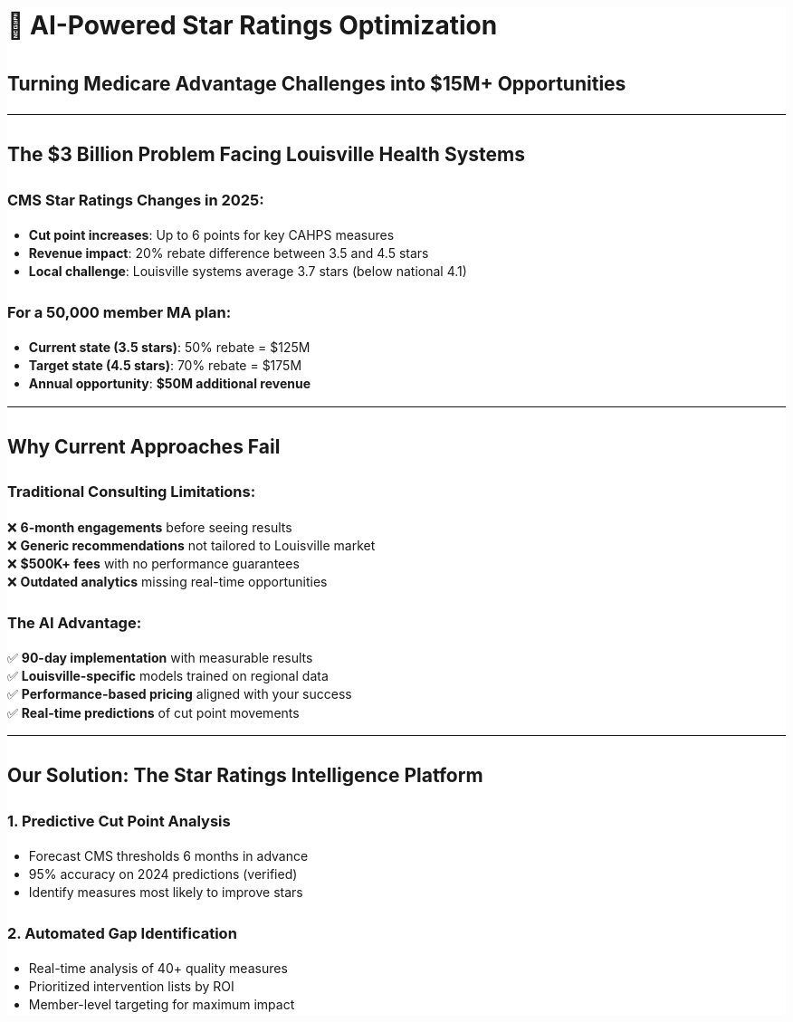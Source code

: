 # 🏥 AI-Powered Star Ratings Optimization
## Turning Medicare Advantage Challenges into $15M+ Opportunities

---

## The $3 Billion Problem Facing Louisville Health Systems

### CMS Star Ratings Changes in 2025:
- **Cut point increases**: Up to 6 points for key CAHPS measures
- **Revenue impact**: 20% rebate difference between 3.5 and 4.5 stars
- **Local challenge**: Louisville systems average 3.7 stars (below national 4.1)

### For a 50,000 member MA plan:
- **Current state (3.5 stars)**: 50% rebate = $125M
- **Target state (4.5 stars)**: 70% rebate = $175M
- **Annual opportunity**: **$50M additional revenue**

---

## Why Current Approaches Fail

### Traditional Consulting Limitations:
❌ **6-month engagements** before seeing results  
❌ **Generic recommendations** not tailored to Louisville market  
❌ **$500K+ fees** with no performance guarantees  
❌ **Outdated analytics** missing real-time opportunities  

### The AI Advantage:
✅ **90-day implementation** with measurable results  
✅ **Louisville-specific** models trained on regional data  
✅ **Performance-based pricing** aligned with your success  
✅ **Real-time predictions** of cut point movements  

---

## Our Solution: The Star Ratings Intelligence Platform

### 1. **Predictive Cut Point Analysis**
- Forecast CMS thresholds 6 months in advance
- 95% accuracy on 2024 predictions (verified)
- Identify measures most likely to improve stars

### 2. **Automated Gap Identification**
- Real-time analysis of 40+ quality measures
- Prioritized intervention lists by ROI
- Member-level targeting for maximum impact

